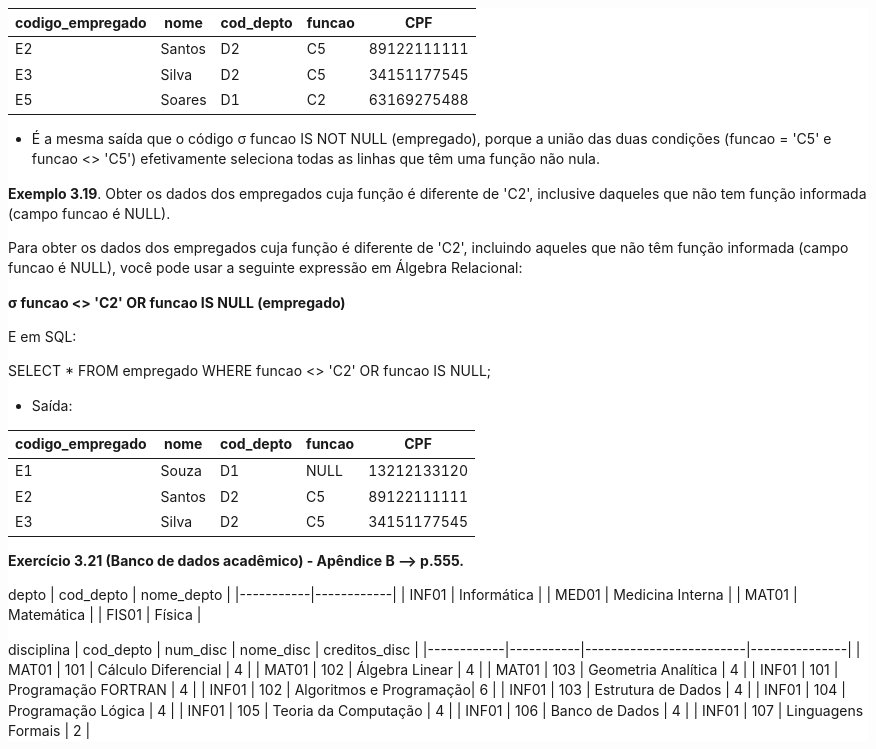 
| codigo_empregado | nome    | cod_depto | funcao | CPF         |
|------------------|---------|-----------|--------|-------------|
| E2               | Santos  | D2        | C5     | 89122111111 |
| E3               | Silva   | D2        | C5     | 34151177545 |
| E5               | Soares  | D1        | C2     | 63169275488 |

  - É a mesma saída que o código σ funcao IS NOT NULL (empregado), porque a união das duas condições (funcao = 'C5' e funcao <> 'C5') efetivamente seleciona todas as linhas que têm uma função não nula.
  
**Exemplo 3.19**. Obter os dados dos empregados cuja função é diferente de 'C2', inclusive daqueles que não tem função informada (campo funcao é NULL).

Para obter os dados dos empregados cuja função é diferente de 'C2', incluindo aqueles que não têm função informada (campo funcao é NULL), você pode usar a seguinte expressão em Álgebra Relacional:

 **σ funcao <> 'C2' OR funcao IS NULL (empregado)**

E em SQL:

SELECT *
FROM empregado
WHERE funcao <> 'C2' OR funcao IS NULL;

  - Saída:
  
| codigo_empregado | nome    | cod_depto | funcao | CPF         |
|------------------|---------|-----------|--------|-------------|
| E1               | Souza   | D1        | NULL   | 13212133120 |
| E2               | Santos  | D2        | C5     | 89122111111 |
| E3               | Silva   | D2        | C5     | 34151177545 |

**Exercício 3.21 (Banco de dados acadêmico) - Apêndice B --> p.555.**

 depto
| cod_depto | nome_depto | 
|-----------|------------|
| INF01   | Informática  | 
| MED01   | Medicina Interna | 
| MAT01   | Matemática   |
| FIS01   |   Física   |


 disciplina
| cod_depto  | num_disc  | nome_disc               | creditos_disc |
|------------|-----------|-------------------------|---------------|
| MAT01      | 101       | Cálculo Diferencial     | 4             |
| MAT01      | 102       | Álgebra Linear          | 4             |
| MAT01      | 103       | Geometria Analítica     | 4             |
| INF01      | 101       | Programação FORTRAN     | 4             |
| INF01      | 102       | Algoritmos e Programação| 6             |
| INF01      | 103       | Estrutura de Dados      | 4             |
| INF01      | 104       | Programação Lógica      | 4             |
| INF01      | 105       | Teoria da Computação    | 4             |
| INF01      | 106       | Banco de Dados          | 4             |
| INF01      | 107       | Linguagens Formais      | 2             |
